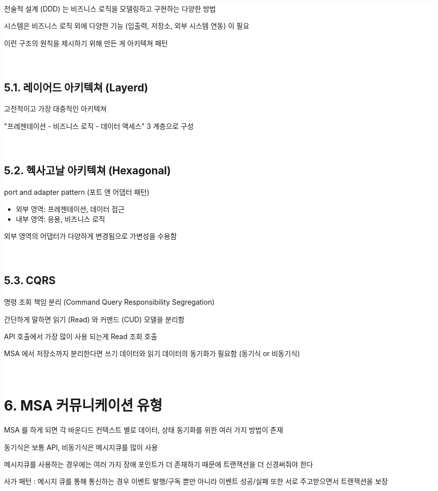 전술적 설계 (DDD) 는 비즈니스 로직을 모델링하고 구현하는 다양한 방법

시스템은 비즈니스 로직 외에 다양한 기능 (입출력, 저장소, 외부 시스템 연동) 이 필요

이런 구조의 원칙을 제시하기 위해 만든 게 아키텍쳐 패턴

<br>

## 5.1. 레이어드 아키텍쳐 (Layerd)

고전적이고 가장 대중적인 아키텍쳐

"프레젠테이션 - 비즈니스 로직 - 데이터 액세스" 3 계층으로 구성

<br>

## 5.2. 헥사고날 아키텍쳐 (Hexagonal)

port and adapter pattern (포트 앤 어댑터 패턴)

- 외부 영역: 프레젠테이션, 데이터 접근
- 내부 영역: 응용, 비즈니스 로직

외부 영역의 어댑터가 다양하게 변경됨으로 가변성을 수용함

<br>

## 5.3. CQRS

명령 조회 책임 분리 (Command Query Responsibility Segregation)

간단하게 말하면 읽기 (Read) 와 커맨드 (CUD) 모델을 분리함

API 호출에서 가장 많이 사용 되는게 Read 조회 호출

MSA 에서 저장소까지 분리한다면 쓰기 데이터와 읽기 데이터의 동기화가 필요함 (동기식 or 비동기식)

<br>

# 6. MSA 커뮤니케이션 유형

MSA 를 하게 되면 각 바운디드 컨텍스트 별로 데이터, 상태 동기화를 위한 여러 가지 방법이 존재

동기식은 보통 API, 비동기식은 메시지큐를 많이 사용

메시지큐를 사용하는 경우에는 여러 가지 장애 포인트가 더 존재하기 때문에 트랜잭션을 더 신경써줘야 한다

사가 패턴 : 메시지 큐를 통해 통신하는 경우 이벤트 발행/구독 뿐만 아니라 이벤트 성공/실패 또한 서로 주고받으면서 트랜잭션을 보장

